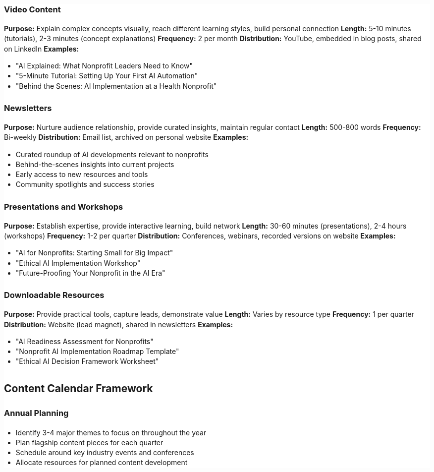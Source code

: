### Video Content
**Purpose:** Explain complex concepts visually, reach different learning styles, build personal connection
**Length:** 5-10 minutes (tutorials), 2-3 minutes (concept explanations)
**Frequency:** 2 per month
**Distribution:** YouTube, embedded in blog posts, shared on LinkedIn
**Examples:**
- "AI Explained: What Nonprofit Leaders Need to Know"
- "5-Minute Tutorial: Setting Up Your First AI Automation"
- "Behind the Scenes: AI Implementation at a Health Nonprofit"

### Newsletters
**Purpose:** Nurture audience relationship, provide curated insights, maintain regular contact
**Length:** 500-800 words
**Frequency:** Bi-weekly
**Distribution:** Email list, archived on personal website
**Examples:**
- Curated roundup of AI developments relevant to nonprofits
- Behind-the-scenes insights into current projects
- Early access to new resources and tools
- Community spotlights and success stories

### Presentations and Workshops
**Purpose:** Establish expertise, provide interactive learning, build network
**Length:** 30-60 minutes (presentations), 2-4 hours (workshops)
**Frequency:** 1-2 per quarter
**Distribution:** Conferences, webinars, recorded versions on website
**Examples:**
- "AI for Nonprofits: Starting Small for Big Impact"
- "Ethical AI Implementation Workshop"
- "Future-Proofing Your Nonprofit in the AI Era"

### Downloadable Resources
**Purpose:** Provide practical tools, capture leads, demonstrate value
**Length:** Varies by resource type
**Frequency:** 1 per quarter
**Distribution:** Website (lead magnet), shared in newsletters
**Examples:**
- "AI Readiness Assessment for Nonprofits"
- "Nonprofit AI Implementation Roadmap Template"
- "Ethical AI Decision Framework Worksheet"

## Content Calendar Framework

### Annual Planning
- Identify 3-4 major themes to focus on throughout the year
- Plan flagship content pieces for each quarter
- Schedule around key industry events and conferences
- Allocate resources for planned content development
